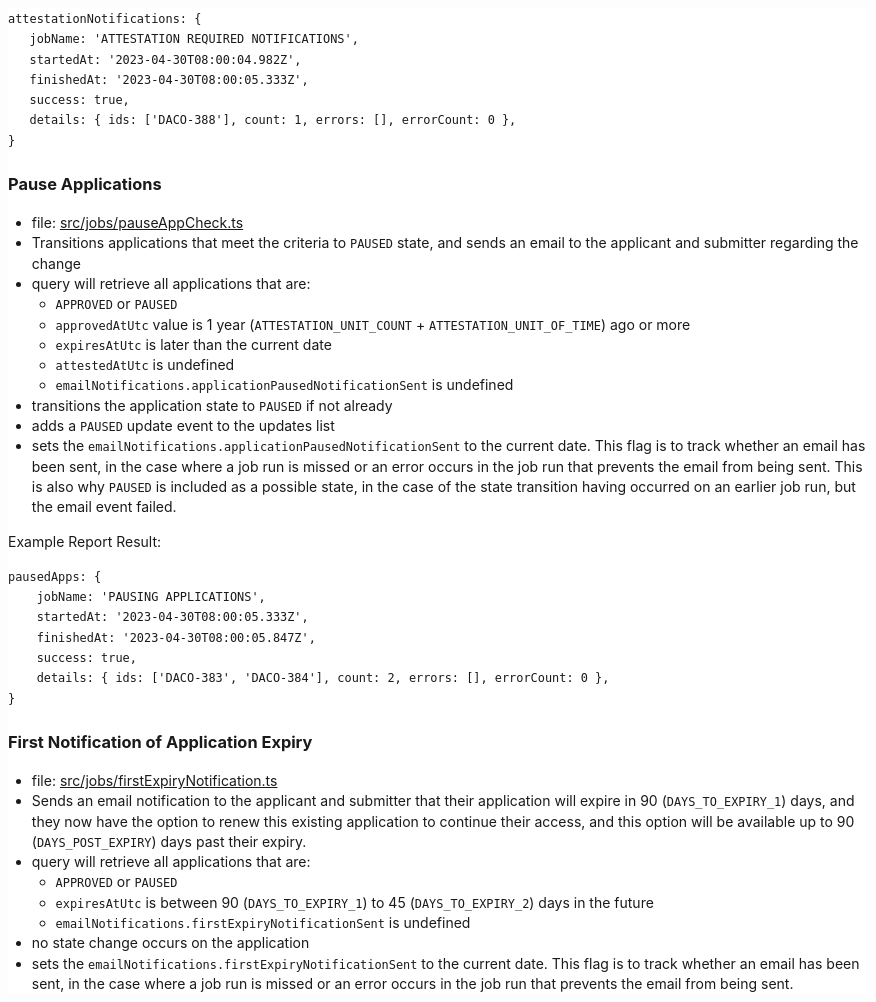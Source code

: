 ```
attestationNotifications: {
   jobName: 'ATTESTATION REQUIRED NOTIFICATIONS',
   startedAt: '2023-04-30T08:00:04.982Z',
   finishedAt: '2023-04-30T08:00:05.333Z',
   success: true,
   details: { ids: ['DACO-388'], count: 1, errors: [], errorCount: 0 },
}
```

### Pause Applications

- file: [src/jobs/pauseAppCheck.ts](./pauseAppCheck.ts)
- Transitions applications that meet the criteria to `PAUSED` state, and sends an email to the applicant and submitter regarding the change
- query will retrieve all applications that are:
  - `APPROVED` or `PAUSED`
  - `approvedAtUtc` value is 1 year (`ATTESTATION_UNIT_COUNT` + `ATTESTATION_UNIT_OF_TIME`) ago or more
  - `expiresAtUtc` is later than the current date
  - `attestedAtUtc` is undefined
  - `emailNotifications.applicationPausedNotificationSent` is undefined
- transitions the application state to `PAUSED` if not already
- adds a `PAUSED` update event to the updates list
- sets the `emailNotifications.applicationPausedNotificationSent` to the current date. This flag is to track whether an email has been sent, in the case where a job run is missed or an error occurs in the job run that prevents the email from being sent. This is also why `PAUSED` is included as a possible state, in the case of the state transition having occurred on an earlier job run, but the email event failed.

Example Report Result:

```
pausedApps: {
    jobName: 'PAUSING APPLICATIONS',
    startedAt: '2023-04-30T08:00:05.333Z',
    finishedAt: '2023-04-30T08:00:05.847Z',
    success: true,
    details: { ids: ['DACO-383', 'DACO-384'], count: 2, errors: [], errorCount: 0 },
}
```

### First Notification of Application Expiry

- file: [src/jobs/firstExpiryNotification.ts](./firstExpiryNotification.ts)
- Sends an email notification to the applicant and submitter that their application will expire in 90 (`DAYS_TO_EXPIRY_1`) days, and they now have the option to renew this existing application to continue their access, and this option will be available up to 90 (`DAYS_POST_EXPIRY`) days past their expiry.
- query will retrieve all applications that are:
  - `APPROVED` or `PAUSED`
  - `expiresAtUtc` is between 90 (`DAYS_TO_EXPIRY_1`) to 45 (`DAYS_TO_EXPIRY_2`) days in the future
  - `emailNotifications.firstExpiryNotificationSent` is undefined
- no state change occurs on the application
- sets the `emailNotifications.firstExpiryNotificationSent` to the current date. This flag is to track whether an email has been sent, in the case where a job run is missed or an error occurs in the job run that prevents the email from being sent.
